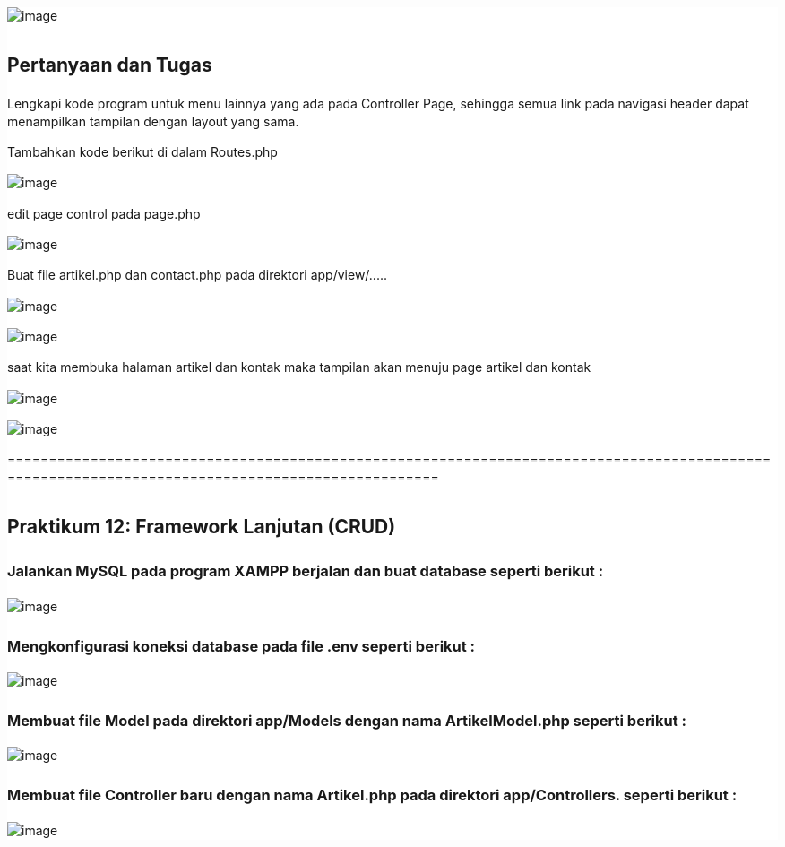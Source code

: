 ![image](https://user-images.githubusercontent.com/101440705/177776096-01e8f033-d97c-4d7d-aab3-d2fb4d7aca94.png)

## Pertanyaan dan Tugas
Lengkapi kode program untuk menu lainnya yang ada pada Controller Page, sehingga semua link pada navigasi header dapat menampilkan tampilan dengan layout yang sama.

Tambahkan kode berikut di dalam Routes.php

![image](https://user-images.githubusercontent.com/101440705/177776256-7309aa15-c318-4723-bd18-c5162b91dbb3.png)

edit page control pada page.php

![image](https://user-images.githubusercontent.com/101440705/177776649-0b174964-0bc6-4420-ab93-faf3b9371c75.png)

Buat file artikel.php dan contact.php pada direktori app/view/.....

![image](https://user-images.githubusercontent.com/101440705/177776927-308eb1d0-4d04-473a-9c65-4a273138437b.png)

![image](https://user-images.githubusercontent.com/101440705/177777122-b599d472-ded9-4615-bc62-2c551269348e.png)

saat kita membuka halaman artikel dan kontak maka tampilan akan menuju page artikel dan kontak

![image](https://user-images.githubusercontent.com/101440705/177777282-e29ef130-7e54-437c-85fd-078ea8d47223.png)

![image](https://user-images.githubusercontent.com/101440705/177777330-6d0a56b9-9ecc-42db-927d-e20caa9a38e1.png)

================================================================================================================================================
## Praktikum 12: Framework Lanjutan (CRUD)

### Jalankan MySQL pada program XAMPP berjalan dan buat database seperti berikut :

![image](https://user-images.githubusercontent.com/101440705/177778656-5e86abae-b9b0-46d3-a7ef-d9e28f30b1ee.png)

### Mengkonfigurasi koneksi database pada file .env seperti berikut :

![image](https://user-images.githubusercontent.com/101440705/177786417-cb2df428-f25f-49cd-a112-eb1fd043899d.png)

### Membuat file Model pada direktori app/Models dengan nama ArtikelModel.php seperti berikut :

![image](https://user-images.githubusercontent.com/101440705/177785185-436e7c30-9e74-402f-b30f-923f043ab28f.png)

### Membuat file Controller baru dengan nama Artikel.php pada direktori app/Controllers. seperti berikut :

![image](https://user-images.githubusercontent.com/101440705/177785753-899ab914-3645-48af-b366-1a9e82bd2c4f.png)
